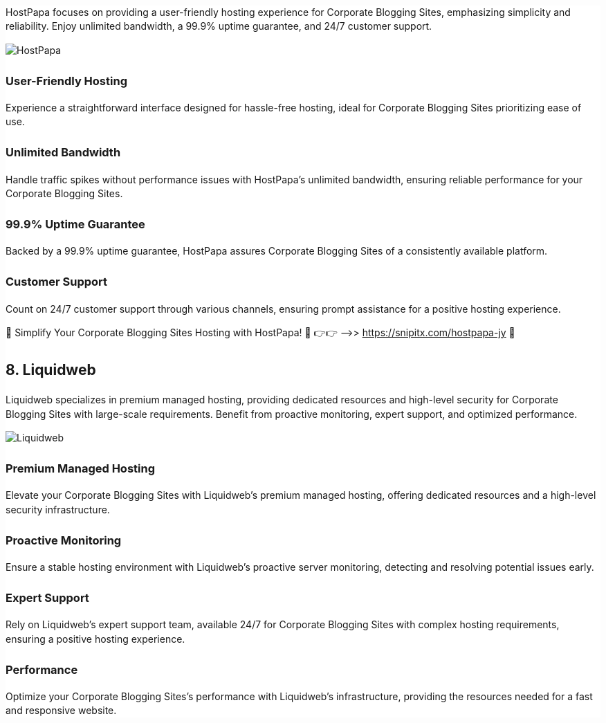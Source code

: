 HostPapa focuses on providing a user-friendly hosting experience for Corporate Blogging Sites, emphasizing simplicity and reliability. Enjoy unlimited bandwidth, a 99.9% uptime guarantee, and 24/7 customer support.

![HostPapa](https://i.imgur.com/ouDTkvl.jpeg "HostPapa Hosting")

### User-Friendly Hosting
Experience a straightforward interface designed for hassle-free hosting, ideal for Corporate Blogging Sites prioritizing ease of use.

### Unlimited Bandwidth
Handle traffic spikes without performance issues with HostPapa’s unlimited bandwidth, ensuring reliable performance for your Corporate Blogging Sites.

### 99.9% Uptime Guarantee
Backed by a 99.9% uptime guarantee, HostPapa assures Corporate Blogging Sites of a consistently available platform.

### Customer Support
Count on 24/7 customer support through various channels, ensuring prompt assistance for a positive hosting experience.

🌈 Simplify Your Corporate Blogging Sites Hosting with HostPapa! 🚀
👉👉 -->> https://snipitx.com/hostpapa-jy 🚀

## 8. Liquidweb

Liquidweb specializes in premium managed hosting, providing dedicated resources and high-level security for Corporate Blogging Sites with large-scale requirements. Benefit from proactive monitoring, expert support, and optimized performance.

![Liquidweb](https://i.imgur.com/4IvT9SC.jpeg "Liquidweb Hosting")

### Premium Managed Hosting
Elevate your Corporate Blogging Sites with Liquidweb’s premium managed hosting, offering dedicated resources and a high-level security infrastructure.

### Proactive Monitoring
Ensure a stable hosting environment with Liquidweb’s proactive server monitoring, detecting and resolving potential issues early.

### Expert Support
Rely on Liquidweb’s expert support team, available 24/7 for Corporate Blogging Sites with complex hosting requirements, ensuring a positive hosting experience.

### Performance
Optimize your Corporate Blogging Sites’s performance with Liquidweb’s infrastructure, providing the resources needed for a fast and responsive website.
